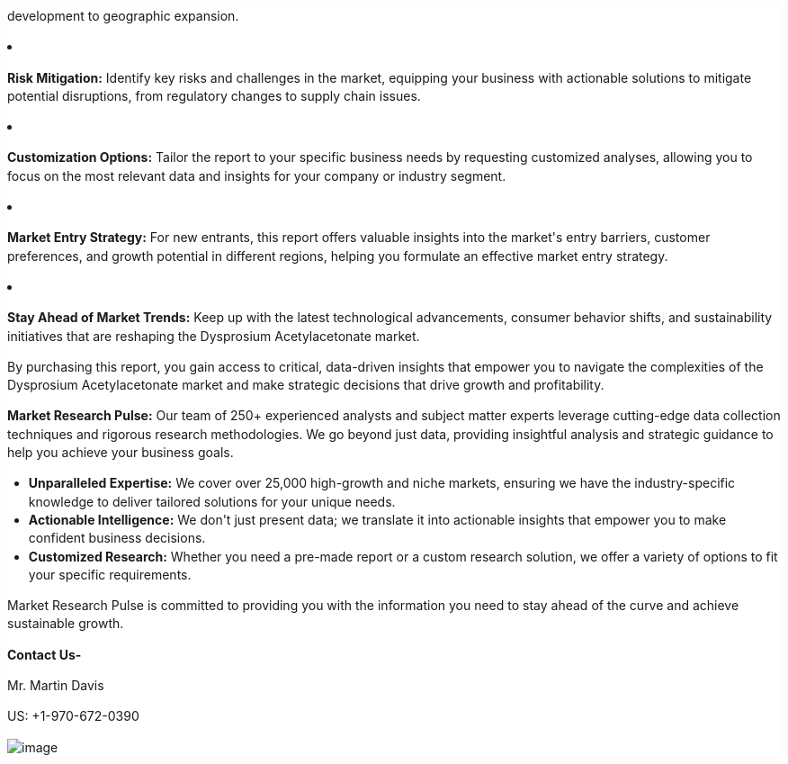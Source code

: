 development to geographic expansion.</p></li><li><p><strong>Risk Mitigation:</strong> Identify key risks and challenges in the market, equipping your business with actionable solutions to mitigate potential disruptions, from regulatory changes to supply chain issues.</p></li><li><p><strong>Customization Options:</strong> Tailor the report to your specific business needs by requesting customized analyses, allowing you to focus on the most relevant data and insights for your company or industry segment.</p></li><li><p><strong>Market Entry Strategy:</strong> For new entrants, this report offers valuable insights into the market's entry barriers, customer preferences, and growth potential in different regions, helping you formulate an effective market entry strategy.</p></li><li><p><strong>Stay Ahead of Market Trends:</strong> Keep up with the latest technological advancements, consumer behavior shifts, and sustainability initiatives that are reshaping the Dysprosium Acetylacetonate market.</p></li></ol><p>By purchasing this report, you gain access to critical, data-driven insights that empower you to navigate the complexities of the Dysprosium Acetylacetonate market and make strategic decisions that drive growth and profitability.</p><p><strong>Market Research Pulse:</strong>&nbsp;Our team of 250+ experienced analysts and subject matter experts leverage cutting-edge data collection techniques and rigorous research methodologies. We go beyond just data, providing insightful analysis and strategic guidance to help you achieve your business goals.</p><ul><li><strong>Unparalleled Expertise:</strong>&nbsp;We cover over 25,000 high-growth and niche markets, ensuring we have the industry-specific knowledge to deliver tailored solutions for your unique needs.</li><li><strong>Actionable Intelligence:</strong>&nbsp;We don't just present data; we translate it into actionable insights that empower you to make confident business decisions.</li><li><strong>Customized Research:</strong>&nbsp;Whether you need a pre-made report or a custom research solution, we offer a variety of options to fit your specific requirements.</li></ul><p>Market Research Pulse is committed to providing you with the information you need to stay ahead of the curve and achieve sustainable growth.</p><p><strong>Contact Us-</strong></p><p>Mr. Martin Davis</p><p>US: +1-970-672-0390</p>
![image](https://github.com/user-attachments/assets/650cb60c-5082-490f-9f3b-73e6d9cd5e80)
